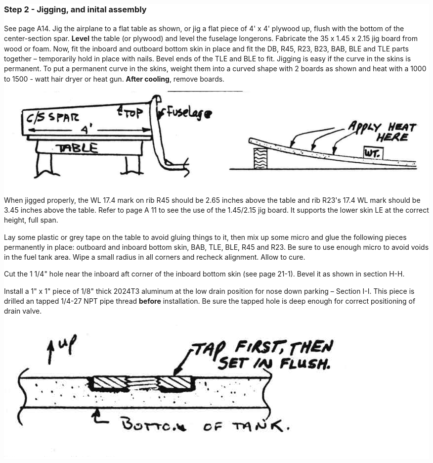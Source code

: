 
### Step 2 - Jigging, and inital assembly

See page A14.
Jig the airplane to a flat table as shown, or jig a flat piece of 4' x 4' plywood up, flush with the bottom of the center-section spar.
**Level** the table (or plywood) and level the fuselage longerons.
Fabricate the 35 x 1.45 x 2.15 jig board from wood or foam.
Now, fit the inboard and outboard bottom skin in place and fit the DB, R45, R23, B23, BAB, BLE and TLE parts together – temporarily hold in place with nails.
Bevel ends of the TLE and BLE to fit.
Jigging is easy if the curve in the skins is permanent.
To put a permanent curve in the skins, weight them into a curved shape with 2 boards as shown and heat with a 1000 to 1500 - watt hair dryer or heat gun.
**After cooling**, remove boards.

![](../images/21/21_04.png)

When jigged properly, the WL 17.4 mark on rib R45 should be 2.65 inches above the table and rib R23's 17.4 WL mark should be 3.45 inches above the table.
Refer to page A 11 to see the use of the 1.45/2.15 jig board.
It supports the lower skin LE at the correct height, full span.

Lay some plastic or grey tape on the table to avoid gluing things to it, then mix up some micro and glue the following pieces permanently in place:
outboard and inboard bottom skin, BAB, TLE, BLE, R45 and R23.
Be sure to use enough micro to avoid voids in the fuel tank area.
Wipe a small radius in all corners and recheck alignment.
Allow to cure.

Cut the 1 1/4" hole near the inboard aft corner of the inboard bottom skin (see page 21-1).
Bevel it as shown in section H-H.

Install a 1" x 1" piece of 1/8" thick 2024T3 aluminum at the low drain position for nose down parking – Section I-I.
This piece is drilled an tapped 1/4-27 NPT pipe thread **before** installation.
Be sure the tapped hole is deep enough for correct positioning of drain valve.

![](../images/21/21_05.png)
